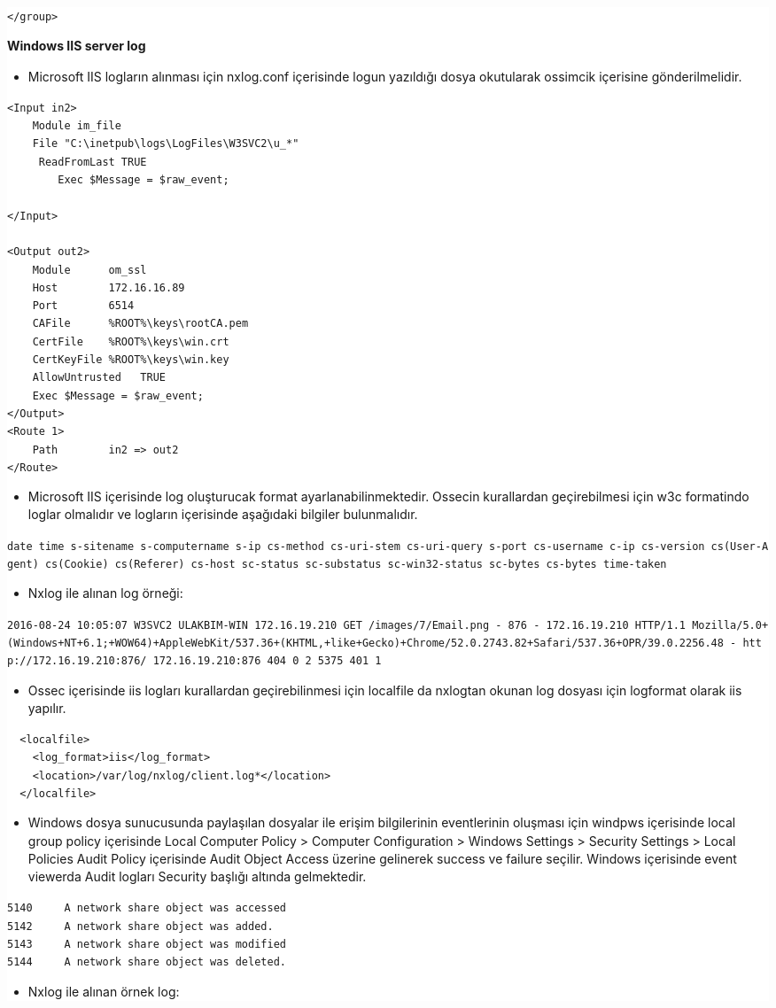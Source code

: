 ```
</group>
```
**Windows IIS server log**

* Microsoft IIS logların alınması için nxlog.conf içerisinde logun yazıldığı dosya okutularak ossimcik içerisine gönderilmelidir.
```
<Input in2>
    Module im_file
    File "C:\inetpub\logs\LogFiles\W3SVC2\u_*" 
     ReadFromLast TRUE
        Exec $Message = $raw_event;

</Input>

<Output out2>
    Module      om_ssl
    Host        172.16.16.89
    Port        6514
    CAFile      %ROOT%\keys\rootCA.pem
    CertFile    %ROOT%\keys\win.crt
    CertKeyFile %ROOT%\keys\win.key
    AllowUntrusted   TRUE
    Exec $Message = $raw_event;
</Output>
<Route 1>
    Path        in2 => out2
</Route>
```

* Microsoft IIS içerisinde log oluşturucak format ayarlanabilinmektedir. Ossecin kurallardan geçirebilmesi için w3c formatindo loglar olmalıdır ve logların içerisinde aşağıdaki bilgiler bulunmalıdır.
```
date time s-sitename s-computername s-ip cs-method cs-uri-stem cs-uri-query s-port cs-username c-ip cs-version cs(User-Agent) cs(Cookie) cs(Referer) cs-host sc-status sc-substatus sc-win32-status sc-bytes cs-bytes time-taken
```
* Nxlog ile alınan log örneği:
```
2016-08-24 10:05:07 W3SVC2 ULAKBIM-WIN 172.16.19.210 GET /images/7/Email.png - 876 - 172.16.19.210 HTTP/1.1 Mozilla/5.0+(Windows+NT+6.1;+WOW64)+AppleWebKit/537.36+(KHTML,+like+Gecko)+Chrome/52.0.2743.82+Safari/537.36+OPR/39.0.2256.48 - http://172.16.19.210:876/ 172.16.19.210:876 404 0 2 5375 401 1
```
* Ossec içerisinde iis logları kurallardan geçirebilinmesi için localfile da nxlogtan okunan log dosyası için logformat olarak iis yapılır.
```
  <localfile>
    <log_format>iis</log_format>
    <location>/var/log/nxlog/client.log*</location>
  </localfile>
```
* Windows dosya sunucusunda paylaşılan dosyalar ile erişim bilgilerinin eventlerinin oluşması için windpws içerisinde local group policy içerisinde Local Computer Policy > Computer Configuration > Windows Settings > Security Settings > Local Policies Audit Policy içerisinde Audit Object Access üzerine gelinerek success ve failure seçilir.
Windows içerisinde event viewerda Audit logları Security başlığı altında gelmektedir.
```
5140     A network share object was accessed
5142     A network share object was added.
5143     A network share object was modified
5144     A network share object was deleted. 
```
* Nxlog ile alınan örnek log:
```
```